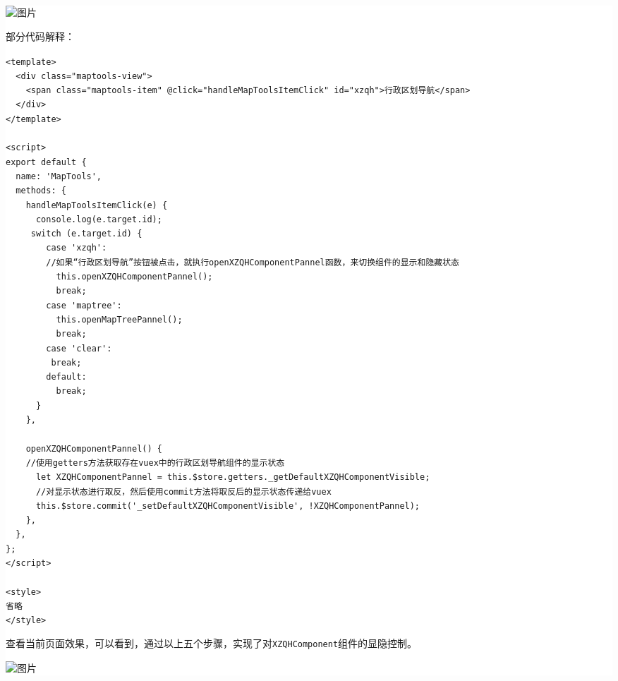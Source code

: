 ![图片](https://mmbiz.qpic.cn/mmbiz_png/ic2qpKQSVrLPIWDFtvOvsK23coia7vI4YKzlqjGV8P20ibXNx0iaGBAIW8rXO9FRLJ7YoktdhcSZVgUCWpNtxzE7hg/640?wx_fmt=png&wxfrom=5&wx_lazy=1&wx_co=1)


部分代码解释：



```vue
<template>
  <div class="maptools-view">
    <span class="maptools-item" @click="handleMapToolsItemClick" id="xzqh">行政区划导航</span>
  </div>
</template>

<script>
export default {
  name: 'MapTools',
  methods: {
    handleMapToolsItemClick(e) {
      console.log(e.target.id);
     switch (e.target.id) {
        case 'xzqh':
        //如果“行政区划导航”按钮被点击，就执行openXZQHComponentPannel函数，来切换组件的显示和隐藏状态
          this.openXZQHComponentPannel();
          break;
        case 'maptree':
          this.openMapTreePannel();
          break;
        case 'clear':
         break;
        default:
          break;
      }
    },

    openXZQHComponentPannel() {
    //使用getters方法获取存在vuex中的行政区划导航组件的显示状态
      let XZQHComponentPannel = this.$store.getters._getDefaultXZQHComponentVisible;
      //对显示状态进行取反，然后使用commit方法将取反后的显示状态传递给vuex
      this.$store.commit('_setDefaultXZQHComponentVisible', !XZQHComponentPannel);
    },
  },
};
</script>

<style>
省略
</style>
```

查看当前页面效果，可以看到，通过以上五个步骤，实现了对`XZQHComponent`组件的显隐控制。

![图片](https://mmbiz.qpic.cn/mmbiz_gif/ic2qpKQSVrLPIWDFtvOvsK23coia7vI4YK6mRYiaLlDzaPPpuVhv5GfXw97HIINiapFzLCWcYZYYUpzJG0K2GU3Y9Q/640?wx_fmt=gif&wxfrom=5&wx_lazy=1)
